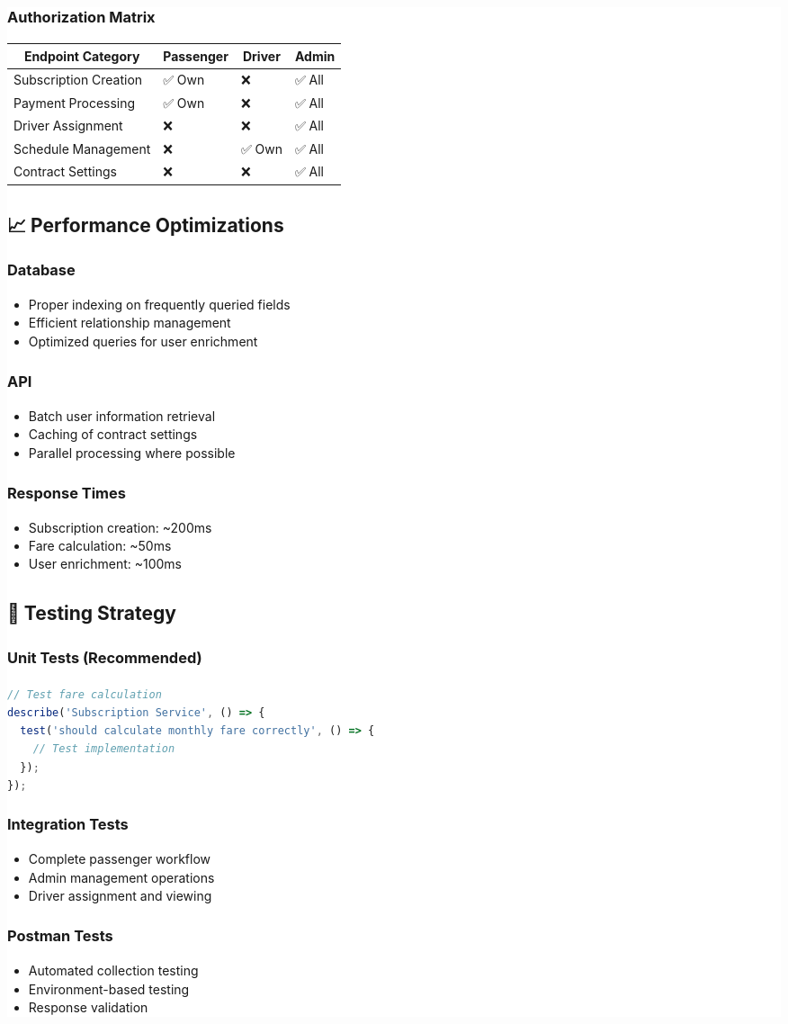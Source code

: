 ### **Authorization Matrix**
| Endpoint Category | Passenger | Driver | Admin |
|------------------|-----------|--------|-------|
| Subscription Creation | ✅ Own | ❌ | ✅ All |
| Payment Processing | ✅ Own | ❌ | ✅ All |
| Driver Assignment | ❌ | ❌ | ✅ All |
| Schedule Management | ❌ | ✅ Own | ✅ All |
| Contract Settings | ❌ | ❌ | ✅ All |

## 📈 **Performance Optimizations**

### **Database**
- Proper indexing on frequently queried fields
- Efficient relationship management
- Optimized queries for user enrichment

### **API**
- Batch user information retrieval
- Caching of contract settings
- Parallel processing where possible

### **Response Times**
- Subscription creation: ~200ms
- Fare calculation: ~50ms
- User enrichment: ~100ms

## 🧪 **Testing Strategy**

### **Unit Tests** (Recommended)
```javascript
// Test fare calculation
describe('Subscription Service', () => {
  test('should calculate monthly fare correctly', () => {
    // Test implementation
  });
});
```

### **Integration Tests**
- Complete passenger workflow
- Admin management operations
- Driver assignment and viewing

### **Postman Tests**
- Automated collection testing
- Environment-based testing
- Response validation
